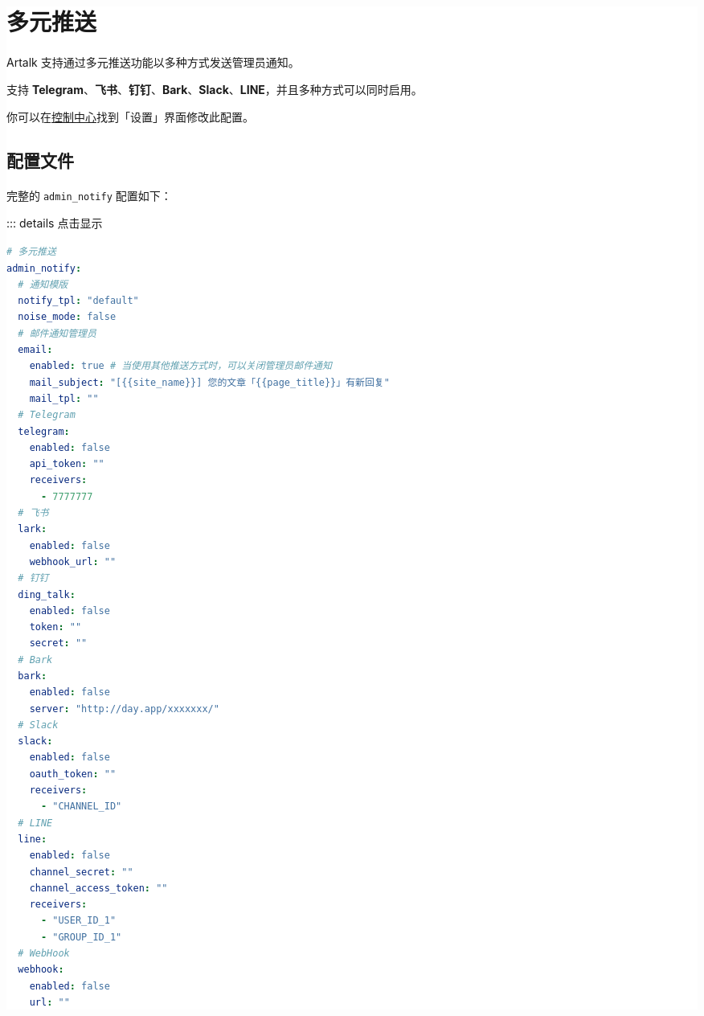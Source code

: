 # 多元推送

Artalk 支持通过多元推送功能以多种方式发送管理员通知。

支持 **Telegram**、**飞书**、**钉钉**、**Bark**、**Slack**、**LINE**，并且多种方式可以同时启用。

你可以在[控制中心](/guide/frontend/sidebar.md#控制中心)找到「设置」界面修改此配置。

## 配置文件

完整的 `admin_notify` 配置如下：

::: details 点击显示

```yaml
# 多元推送
admin_notify:
  # 通知模版
  notify_tpl: "default"
  noise_mode: false
  # 邮件通知管理员
  email:
    enabled: true # 当使用其他推送方式时，可以关闭管理员邮件通知
    mail_subject: "[{{site_name}}] 您的文章「{{page_title}}」有新回复"
    mail_tpl: ""
  # Telegram
  telegram:
    enabled: false
    api_token: ""
    receivers:
      - 7777777
  # 飞书
  lark:
    enabled: false
    webhook_url: ""
  # 钉钉
  ding_talk:
    enabled: false
    token: ""
    secret: ""
  # Bark
  bark:
    enabled: false
    server: "http://day.app/xxxxxxx/"
  # Slack
  slack:
    enabled: false
    oauth_token: ""
    receivers:
      - "CHANNEL_ID"
  # LINE
  line:
    enabled: false
    channel_secret: ""
    channel_access_token: ""
    receivers:
      - "USER_ID_1"
      - "GROUP_ID_1"
  # WebHook
  webhook:
    enabled: false
    url: ""
```
